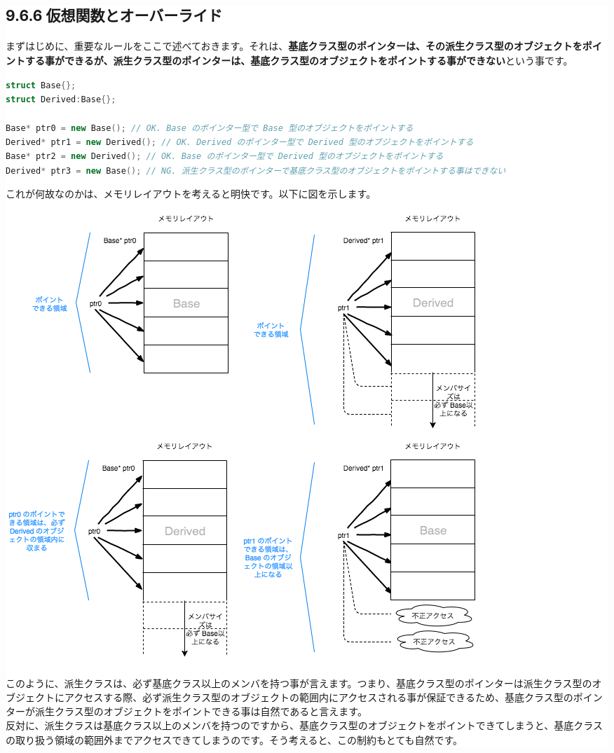 ## 9.6.6 仮想関数とオーバーライド

まずはじめに、重要なルールをここで述べておきます。それは、**基底クラス型のポインターは、その派生クラス型のオブジェクトをポイントする事ができるが、派生クラス型のポインターは、基底クラス型のオブジェクトをポイントする事ができない**という事です。
```cpp
struct Base{};
struct Derived:Base{};

Base* ptr0 = new Base(); // OK. Base のポインター型で Base 型のオブジェクトをポイントする
Derived* ptr1 = new Derived(); // OK. Derived のポインター型で Derived 型のオブジェクトをポイントする
Base* ptr2 = new Derived(); // OK. Base のポインター型で Derived 型のオブジェクトをポイントする
Derived* ptr3 = new Base(); // NG. 派生クラス型のポインターで基底クラス型のオブジェクトをポイントする事はできない
```
これが何故なのかは、メモリレイアウトを考えると明快です。以下に図を示します。

![pointer relation](/assets/derived_pointer_relation.png)

このように、派生クラスは、必ず基底クラス以上のメンバを持つ事が言えます。つまり、基底クラス型のポインターは派生クラス型のオブジェクトにアクセスする際、必ず派生クラス型のオブジェクトの範囲内にアクセスされる事が保証できるため、基底クラス型のポインターが派生クラス型のオブジェクトをポイントできる事は自然であると言えます。<br>
反対に、派生クラスは基底クラス以上のメンバを持つのですから、基底クラス型のオブジェクトをポイントできてしまうと、基底クラスの取り扱う領域の範囲外までアクセスできてしまうのです。そう考えると、この制約もとても自然です。
